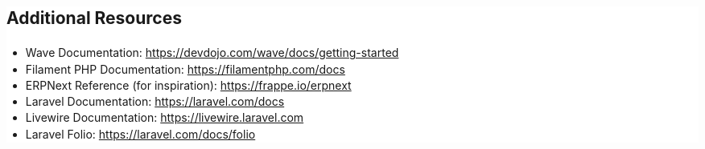 ## Additional Resources

- Wave Documentation: https://devdojo.com/wave/docs/getting-started
- Filament PHP Documentation: https://filamentphp.com/docs
- ERPNext Reference (for inspiration): https://frappe.io/erpnext
- Laravel Documentation: https://laravel.com/docs
- Livewire Documentation: https://livewire.laravel.com
- Laravel Folio: https://laravel.com/docs/folio
